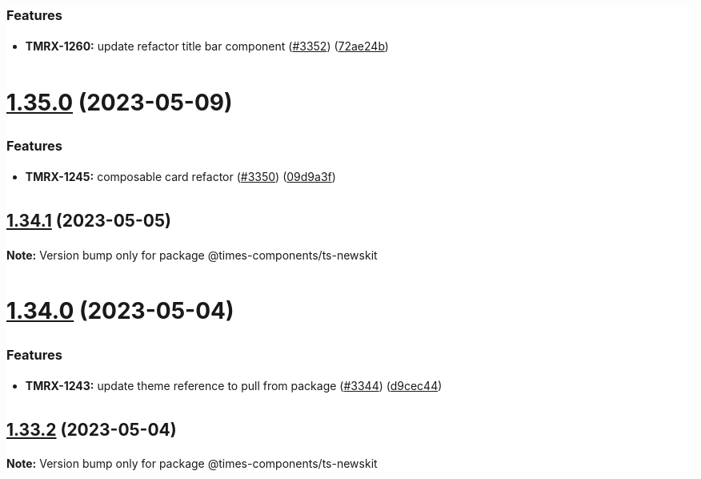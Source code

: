 
### Features

* **TMRX-1260:** update refactor title bar component ([#3352](https://github.com/newsuk/times-components/issues/3352)) ([72ae24b](https://github.com/newsuk/times-components/commit/72ae24bb1142339f4e55892477edd96fae89a86c))





# [1.35.0](https://github.com/newsuk/times-components/compare/@times-components/ts-newskit@1.34.1...@times-components/ts-newskit@1.35.0) (2023-05-09)


### Features

* **TMRX-1245:** composable card refactor ([#3350](https://github.com/newsuk/times-components/issues/3350)) ([09d9a3f](https://github.com/newsuk/times-components/commit/09d9a3fc3cc8d2e775452c8626245e8f44edeffb))





## [1.34.1](https://github.com/newsuk/times-components/compare/@times-components/ts-newskit@1.34.0...@times-components/ts-newskit@1.34.1) (2023-05-05)

**Note:** Version bump only for package @times-components/ts-newskit





# [1.34.0](https://github.com/newsuk/times-components/compare/@times-components/ts-newskit@1.33.2...@times-components/ts-newskit@1.34.0) (2023-05-04)


### Features

* **TMRX-1243:** update theme reference to pull from package ([#3344](https://github.com/newsuk/times-components/issues/3344)) ([d9cec44](https://github.com/newsuk/times-components/commit/d9cec4469a5632f8ba85462c3931ec7b69497580))





## [1.33.2](https://github.com/newsuk/times-components/compare/@times-components/ts-newskit@1.33.1...@times-components/ts-newskit@1.33.2) (2023-05-04)

**Note:** Version bump only for package @times-components/ts-newskit

